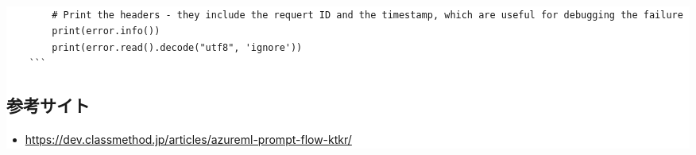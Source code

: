             # Print the headers - they include the requert ID and the timestamp, which are useful for debugging the failure
            print(error.info())
            print(error.read().decode("utf8", 'ignore'))
        ```

## 参考サイト

- https://dev.classmethod.jp/articles/azureml-prompt-flow-ktkr/